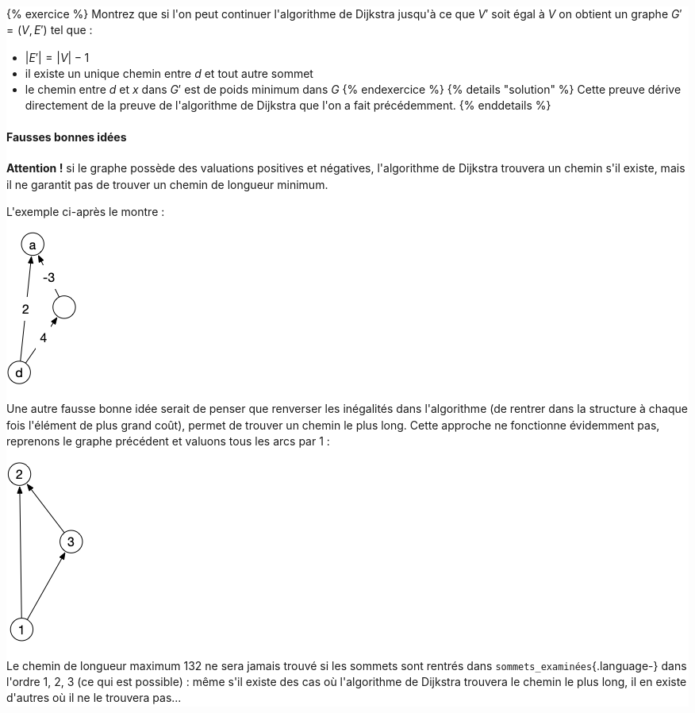 {% exercice %}
Montrez que si l'on peut continuer l'algorithme de Dijkstra jusqu'à ce que $V'$ soit égal à $V$ on obtient un graphe $G' = (V, E')$ tel que :

* $\vert E' \vert = \vert V \vert -1$
* il existe un unique chemin entre $d$ et tout autre sommet
* le chemin entre $d$ et $x$ dans $G'$ est de poids minimum dans $G$
{% endexercice %}
{% details "solution" %}
Cette preuve dérive directement de la preuve de l'algorithme de Dijkstra que l'on a fait précédemment.
{% enddetails %}

#### <span id="fausses-bonnes-idées"></span> Fausses bonnes idées

**Attention !** si le graphe possède des valuations positives et négatives, l'algorithme de Dijkstra trouvera un chemin s'il existe, mais il ne garantit pas de trouver un chemin de longueur minimum.

L'exemple ci-après le montre :

![chemin poids négatif](chemin_poids_negatif.png)

Une autre fausse bonne idée serait de penser que renverser les inégalités dans l'algorithme (de rentrer dans la structure à chaque fois l'élément de plus grand coût), permet de trouver un chemin le plus long. Cette approche ne fonctionne évidemment pas, reprenons le graphe précédent et valuons tous les arcs par 1 :

![Dijkstra pas Hamilton](chemin_pas_hamilton.png)

Le chemin de longueur maximum $132$ ne sera jamais trouvé si les sommets sont rentrés dans `sommets_examinées`{.language-} dans l'ordre 1, 2, 3 (ce qui est possible) : même s'il existe des cas où l'algorithme de Dijkstra trouvera le chemin le plus long, il en existe d'autres où il ne le trouvera pas...
